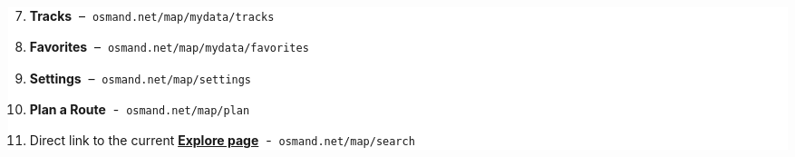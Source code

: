 7. **Tracks**&nbsp; – &nbsp;`osmand.net/map/mydata/tracks`

8. **Favorites**&nbsp; – &nbsp;`osmand.net/map/mydata/favorites`

9. **Settings**&nbsp; – &nbsp;`osmand.net/map/settings`

10. **Plan a Route**&nbsp; - &nbsp;`osmand.net/map/plan`

11. Direct link to the current [**Explore page**](https://osmand.net/docs/user/web/web-search#explore)&nbsp; - &nbsp;`osmand.net/map/search`



